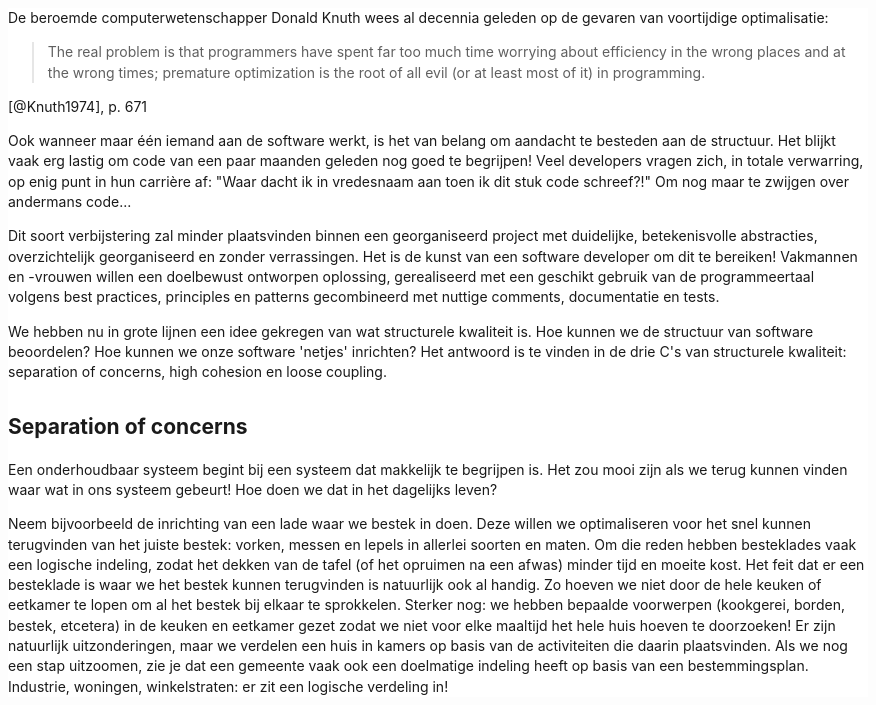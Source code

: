 De beroemde computerwetenschapper Donald Knuth wees al decennia geleden
op de gevaren van voortijdige optimalisatie:

> The real problem is that programmers have spent far too much time
> worrying about efficiency in the wrong places and at the wrong times;
> premature optimization is the root of all evil (or at least most of
> it) in programming.

[@Knuth1974], p. 671

Ook wanneer maar één iemand aan de software werkt, is het van belang om
aandacht te besteden aan de structuur. Het blijkt vaak erg lastig om
code van een paar maanden geleden nog goed te begrijpen! Veel developers
vragen zich, in totale verwarring, op enig punt in hun carrière af:
"Waar dacht ik in vredesnaam aan toen ik dit stuk code schreef?!" Om nog
maar te zwijgen over andermans code...

Dit soort verbijstering zal minder plaatsvinden binnen een georganiseerd
project met duidelijke, betekenisvolle abstracties, overzichtelijk
georganiseerd en zonder verrassingen. Het is de kunst van een software
developer om dit te bereiken! Vakmannen en -vrouwen willen een
doelbewust ontworpen oplossing, gerealiseerd met een geschikt gebruik
van de programmeertaal volgens best practices, principles en patterns
gecombineerd met nuttige comments, documentatie en tests.

We hebben nu in grote lijnen een idee gekregen van wat structurele
kwaliteit is. Hoe kunnen we de structuur van software beoordelen? Hoe
kunnen we onze software 'netjes' inrichten? Het antwoord is te vinden in
de drie C's van structurele kwaliteit: separation of concerns, high
cohesion en loose coupling.

## Separation of concerns

Een onderhoudbaar systeem begint bij een systeem dat makkelijk te
begrijpen is. Het zou mooi zijn als we terug kunnen vinden waar wat in
ons systeem gebeurt! Hoe doen we dat in het dagelijks leven?

Neem bijvoorbeeld de inrichting van een lade waar we bestek in doen.
Deze willen we optimaliseren voor het snel kunnen terugvinden van het
juiste bestek: vorken, messen en lepels in allerlei soorten en maten. Om
die reden hebben besteklades vaak een logische indeling, zodat het
dekken van de tafel (of het opruimen na een afwas) minder tijd en moeite
kost. Het feit dat er een besteklade is waar we het bestek kunnen
terugvinden is natuurlijk ook al handig. Zo hoeven we niet door de hele
keuken of eetkamer te lopen om al het bestek bij elkaar te sprokkelen.
Sterker nog: we hebben bepaalde voorwerpen (kookgerei, borden, bestek,
etcetera) in de keuken en eetkamer gezet zodat we niet voor elke
maaltijd het hele huis hoeven te doorzoeken! Er zijn natuurlijk
uitzonderingen, maar we verdelen een huis in kamers op basis van de
activiteiten die daarin plaatsvinden. Als we nog een stap uitzoomen, zie
je dat een gemeente vaak ook een doelmatige indeling heeft op basis van
een bestemmingsplan. Industrie, woningen, winkelstraten: er zit een
logische verdeling in!
